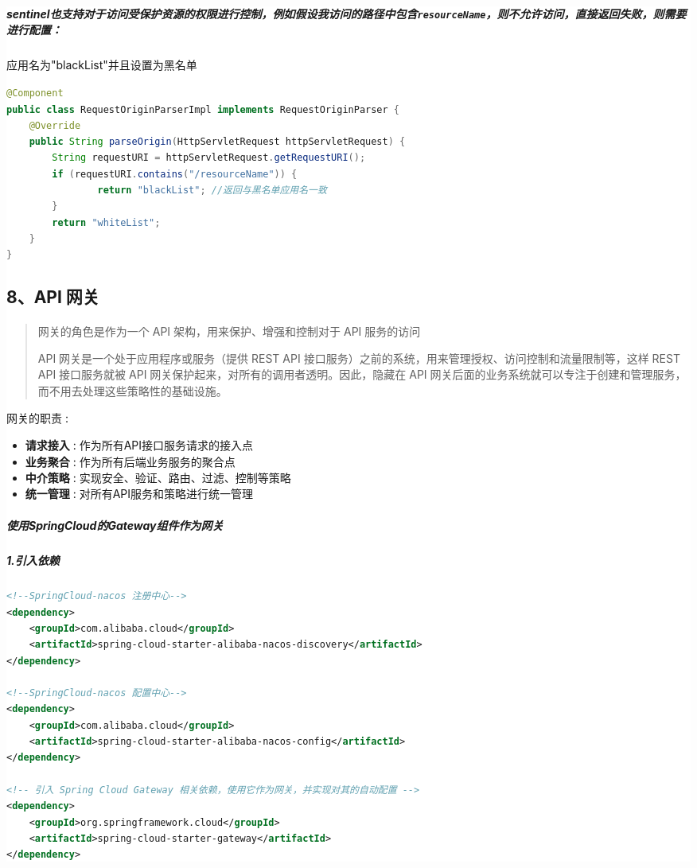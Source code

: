 ##### sentinel也支持对于访问受保护资源的权限进行控制，例如假设我访问的路径中包含`resourceName`，则不允许访问，直接返回失败，则需要进行配置：

应用名为"blackList"并且设置为黑名单

```java
@Component
public class RequestOriginParserImpl implements RequestOriginParser {
    @Override
    public String parseOrigin(HttpServletRequest httpServletRequest) {
        String requestURI = httpServletRequest.getRequestURI();
        if (requestURI.contains("/resourceName")) {
                return "blackList"; //返回与黑名单应用名一致
        }
        return "whiteList";
    }
}
```



## 8、API 网关

> 网关的角色是作为一个 API 架构，用来保护、增强和控制对于 API 服务的访问
>
> API 网关是一个处于应用程序或服务（提供 REST API 接口服务）之前的系统，用来管理授权、访问控制和流量限制等，这样 REST API 接口服务就被 API 网关保护起来，对所有的调用者透明。因此，隐藏在 API 网关后面的业务系统就可以专注于创建和管理服务，而不用去处理这些策略性的基础设施。
>

网关的职责 :

- **请求接入** : 作为所有API接口服务请求的接入点
- **业务聚合** : 作为所有后端业务服务的聚合点
- **中介策略** : 实现安全、验证、路由、过滤、控制等策略
- **统一管理** : 对所有API服务和策略进行统一管理

##### 使用SpringCloud的Gateway组件作为网关

##### 1.引入依赖

```xml
<!--SpringCloud-nacos 注册中心-->
<dependency>
    <groupId>com.alibaba.cloud</groupId>
    <artifactId>spring-cloud-starter-alibaba-nacos-discovery</artifactId>
</dependency>

<!--SpringCloud-nacos 配置中心-->
<dependency>
    <groupId>com.alibaba.cloud</groupId>
    <artifactId>spring-cloud-starter-alibaba-nacos-config</artifactId>
</dependency>

<!-- 引入 Spring Cloud Gateway 相关依赖，使用它作为网关，并实现对其的自动配置 -->
<dependency>
    <groupId>org.springframework.cloud</groupId>
    <artifactId>spring-cloud-starter-gateway</artifactId>
</dependency>
```
